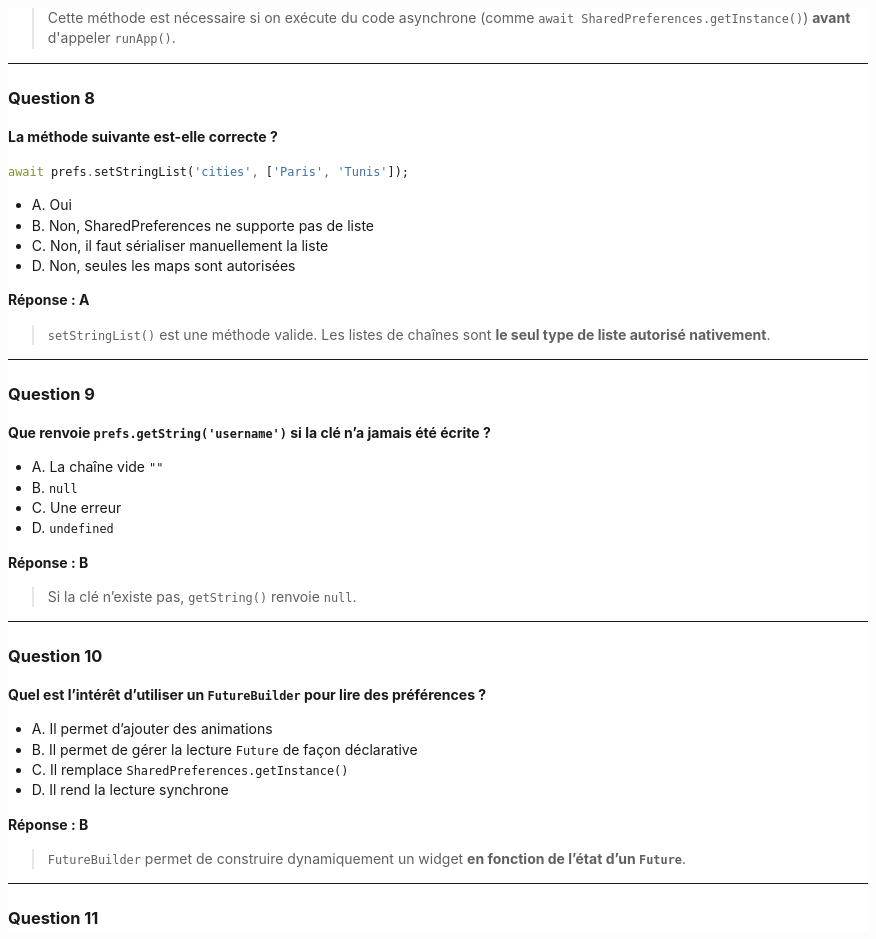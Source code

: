 > Cette méthode est nécessaire si on exécute du code asynchrone (comme `await SharedPreferences.getInstance()`) **avant** d'appeler `runApp()`.

---

### **Question 8**

**La méthode suivante est-elle correcte ?**

```dart
await prefs.setStringList('cities', ['Paris', 'Tunis']);
```

* A. Oui
* B. Non, SharedPreferences ne supporte pas de liste
* C. Non, il faut sérialiser manuellement la liste
* D. Non, seules les maps sont autorisées

**Réponse : A**

> `setStringList()` est une méthode valide. Les listes de chaînes sont **le seul type de liste autorisé nativement**.

---

### **Question 9**

**Que renvoie `prefs.getString('username')` si la clé n’a jamais été écrite ?**

* A. La chaîne vide `""`
* B. `null`
* C. Une erreur
* D. `undefined`

**Réponse : B**

> Si la clé n’existe pas, `getString()` renvoie `null`.

---

### **Question 10**

**Quel est l’intérêt d’utiliser un `FutureBuilder` pour lire des préférences ?**

* A. Il permet d’ajouter des animations
* B. Il permet de gérer la lecture `Future` de façon déclarative
* C. Il remplace `SharedPreferences.getInstance()`
* D. Il rend la lecture synchrone

**Réponse : B**

> `FutureBuilder` permet de construire dynamiquement un widget **en fonction de l’état d’un `Future`**.

---

### **Question 11**
